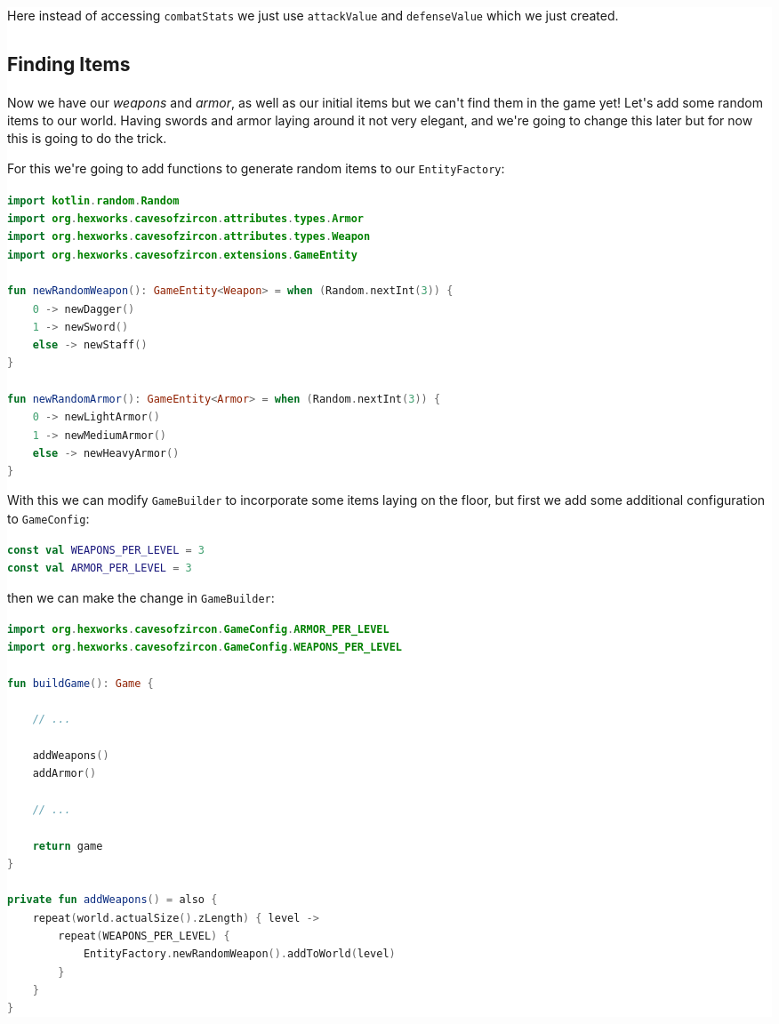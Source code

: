 Here instead of accessing `combatStats` we just use `attackValue` and `defenseValue` which we just created.

## Finding Items

Now we have our *weapons* and *armor*, as well as our initial items but we can't find them in the game yet!
Let's add some random items to our world. Having swords and armor laying around it not very elegant, and we're
going to change this later but for now this is going to do the trick.

For this we're going to add functions to generate random items to our `EntityFactory`:

```kotlin
import kotlin.random.Random
import org.hexworks.cavesofzircon.attributes.types.Armor
import org.hexworks.cavesofzircon.attributes.types.Weapon
import org.hexworks.cavesofzircon.extensions.GameEntity

fun newRandomWeapon(): GameEntity<Weapon> = when (Random.nextInt(3)) {
    0 -> newDagger()
    1 -> newSword()
    else -> newStaff()
}

fun newRandomArmor(): GameEntity<Armor> = when (Random.nextInt(3)) {
    0 -> newLightArmor()
    1 -> newMediumArmor()
    else -> newHeavyArmor()
}
```

With this we can modify `GameBuilder` to incorporate some items laying on the floor, but first we add some
additional configuration to `GameConfig`:

```kotlin
const val WEAPONS_PER_LEVEL = 3
const val ARMOR_PER_LEVEL = 3
```

then we can make the change in `GameBuilder`:

```kotlin
import org.hexworks.cavesofzircon.GameConfig.ARMOR_PER_LEVEL
import org.hexworks.cavesofzircon.GameConfig.WEAPONS_PER_LEVEL

fun buildGame(): Game {

    // ...
    
    addWeapons()
    addArmor()

    // ...

    return game
}

private fun addWeapons() = also {
    repeat(world.actualSize().zLength) { level ->
        repeat(WEAPONS_PER_LEVEL) {
            EntityFactory.newRandomWeapon().addToWorld(level)
        }
    }
}

```
